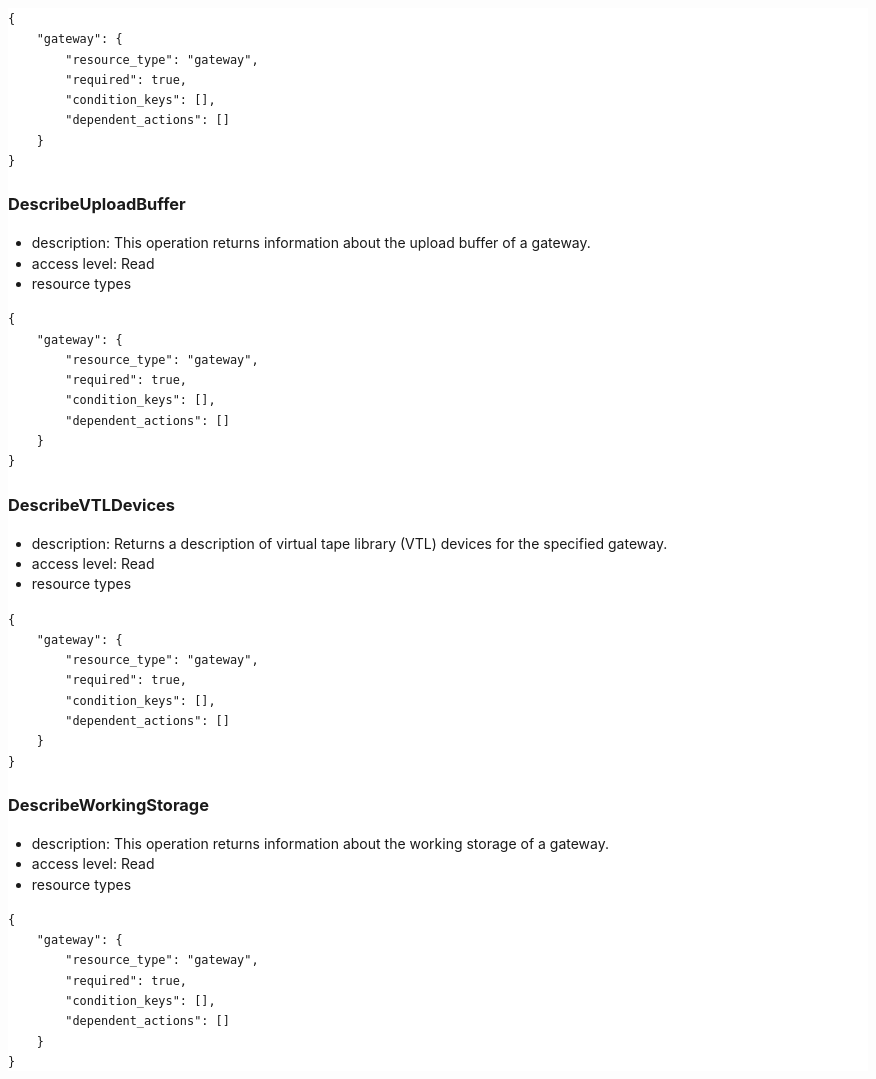 ```
{
    "gateway": {
        "resource_type": "gateway",
        "required": true,
        "condition_keys": [],
        "dependent_actions": []
    }
}
```

### DescribeUploadBuffer

- description: This operation returns information about the upload buffer of a gateway.
- access level: Read
- resource types

```
{
    "gateway": {
        "resource_type": "gateway",
        "required": true,
        "condition_keys": [],
        "dependent_actions": []
    }
}
```

### DescribeVTLDevices

- description: Returns a description of virtual tape library (VTL) devices for the specified gateway.
- access level: Read
- resource types

```
{
    "gateway": {
        "resource_type": "gateway",
        "required": true,
        "condition_keys": [],
        "dependent_actions": []
    }
}
```

### DescribeWorkingStorage

- description: This operation returns information about the working storage of a gateway.
- access level: Read
- resource types

```
{
    "gateway": {
        "resource_type": "gateway",
        "required": true,
        "condition_keys": [],
        "dependent_actions": []
    }
}
```
